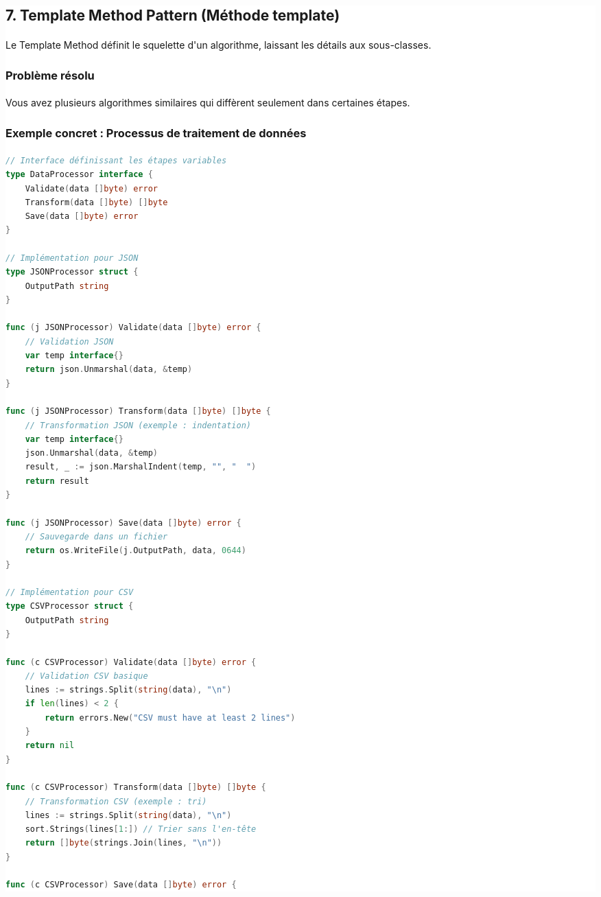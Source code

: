 ## 7. Template Method Pattern (Méthode template)

Le Template Method définit le squelette d'un algorithme, laissant les détails aux sous-classes.

### Problème résolu
Vous avez plusieurs algorithmes similaires qui diffèrent seulement dans certaines étapes.

### Exemple concret : Processus de traitement de données

```go
// Interface définissant les étapes variables
type DataProcessor interface {
    Validate(data []byte) error
    Transform(data []byte) []byte
    Save(data []byte) error
}

// Implémentation pour JSON
type JSONProcessor struct {
    OutputPath string
}

func (j JSONProcessor) Validate(data []byte) error {
    // Validation JSON
    var temp interface{}
    return json.Unmarshal(data, &temp)
}

func (j JSONProcessor) Transform(data []byte) []byte {
    // Transformation JSON (exemple : indentation)
    var temp interface{}
    json.Unmarshal(data, &temp)
    result, _ := json.MarshalIndent(temp, "", "  ")
    return result
}

func (j JSONProcessor) Save(data []byte) error {
    // Sauvegarde dans un fichier
    return os.WriteFile(j.OutputPath, data, 0644)
}

// Implémentation pour CSV
type CSVProcessor struct {
    OutputPath string
}

func (c CSVProcessor) Validate(data []byte) error {
    // Validation CSV basique
    lines := strings.Split(string(data), "\n")
    if len(lines) < 2 {
        return errors.New("CSV must have at least 2 lines")
    }
    return nil
}

func (c CSVProcessor) Transform(data []byte) []byte {
    // Transformation CSV (exemple : tri)
    lines := strings.Split(string(data), "\n")
    sort.Strings(lines[1:]) // Trier sans l'en-tête
    return []byte(strings.Join(lines, "\n"))
}

func (c CSVProcessor) Save(data []byte) error {
```